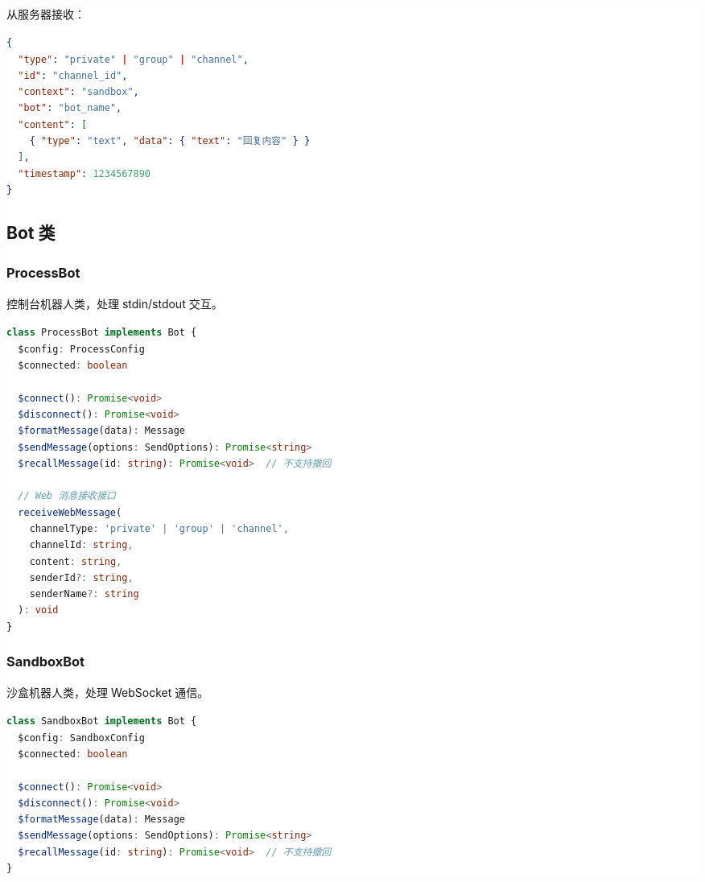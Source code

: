 从服务器接收：
```json
{
  "type": "private" | "group" | "channel",
  "id": "channel_id",
  "context": "sandbox",
  "bot": "bot_name",
  "content": [
    { "type": "text", "data": { "text": "回复内容" } }
  ],
  "timestamp": 1234567890
}
```

## Bot 类

### ProcessBot

控制台机器人类，处理 stdin/stdout 交互。

```typescript
class ProcessBot implements Bot {
  $config: ProcessConfig
  $connected: boolean
  
  $connect(): Promise<void>
  $disconnect(): Promise<void>
  $formatMessage(data): Message
  $sendMessage(options: SendOptions): Promise<string>
  $recallMessage(id: string): Promise<void>  // 不支持撤回
  
  // Web 消息接收接口
  receiveWebMessage(
    channelType: 'private' | 'group' | 'channel',
    channelId: string,
    content: string,
    senderId?: string,
    senderName?: string
  ): void
}
```

### SandboxBot

沙盒机器人类，处理 WebSocket 通信。

```typescript
class SandboxBot implements Bot {
  $config: SandboxConfig
  $connected: boolean
  
  $connect(): Promise<void>
  $disconnect(): Promise<void>
  $formatMessage(data): Message
  $sendMessage(options: SendOptions): Promise<string>
  $recallMessage(id: string): Promise<void>  // 不支持撤回
}
```
